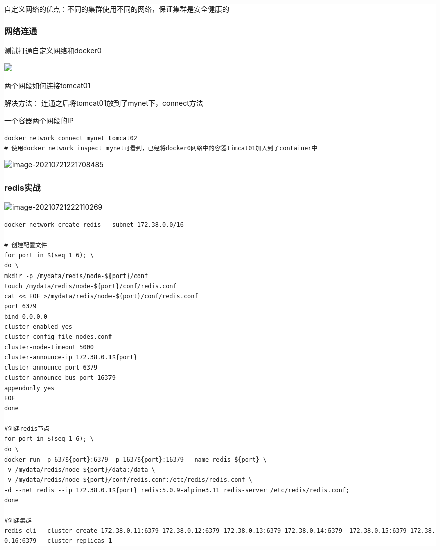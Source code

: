 自定义网络的优点：不同的集群使用不同的网络，保证集群是安全健康的

### 网络连通

测试打通自定义网络和docker0

![](C:\Users\Administrator\Documents\工作文档\docker学习\image-20210721221503205.png)

两个网段如何连接tomcat01

解决方法： 连通之后将tomcat01放到了mynet下，connect方法

一个容器两个网段的IP

```shell
docker network connect mynet tomcat02
# 使用docker network inspect mynet可看到，已经将docker0网络中的容器timcat01加入到了container中
```

![image-20210721221708485](C:\Users\Administrator\Documents\工作文档\docker学习\image-20210721221708485.png)

### redis实战

![image-20210721222110269](C:\Users\Administrator\Documents\工作文档\docker学习\image-20210721222110269.png)

```shell
docker network create redis --subnet 172.38.0.0/16

# 创建配置文件
for port in $(seq 1 6); \
do \
mkdir -p /mydata/redis/node-${port}/conf
touch /mydata/redis/node-${port}/conf/redis.conf
cat << EOF >/mydata/redis/node-${port}/conf/redis.conf
port 6379
bind 0.0.0.0
cluster-enabled yes
cluster-config-file nodes.conf
cluster-node-timeout 5000
cluster-announce-ip 172.38.0.1${port}
cluster-announce-port 6379
cluster-announce-bus-port 16379
appendonly yes
EOF
done

#创建redis节点
for port in $(seq 1 6); \
do \
docker run -p 637${port}:6379 -p 1637${port}:16379 --name redis-${port} \
-v /mydata/redis/node-${port}/data:/data \
-v /mydata/redis/node-${port}/conf/redis.conf:/etc/redis/redis.conf \
-d --net redis --ip 172.38.0.1${port} redis:5.0.9-alpine3.11 redis-server /etc/redis/redis.conf; 
done

#创建集群
redis-cli --cluster create 172.38.0.11:6379 172.38.0.12:6379 172.38.0.13:6379 172.38.0.14:6379  172.38.0.15:6379 172.38.0.16:6379 --cluster-replicas 1
```

